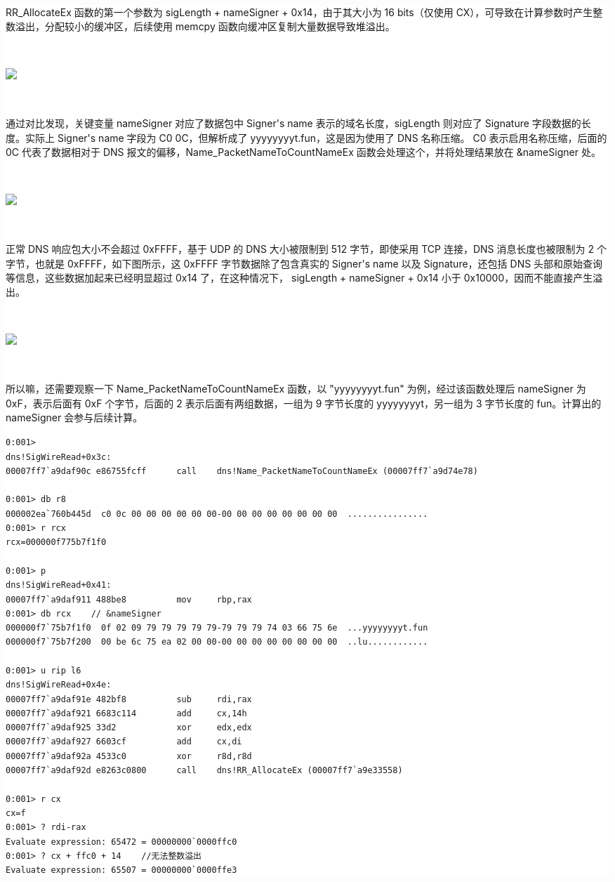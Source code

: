 RR_AllocateEx 函数的第一个参数为 sigLength + nameSigner + 0x14，由于其大小为 16 bits（仅使用 CX），可导致在计算参数时产生整数溢出，分配较小的缓冲区，后续使用 memcpy 函数向缓冲区复制大量数据导致堆溢出。

 

![](https://bbs.pediy.com/upload/attach/202101/701197_QKF4PSG6U7UXBH8.png)

 

通过对比发现，关键变量 nameSigner 对应了数据包中 Signer's name 表示的域名长度，sigLength 则对应了 Signature 字段数据的长度。实际上 Signer's name 字段为 C0 0C，但解析成了 yyyyyyyyt.fun，这是因为使用了 DNS 名称压缩。 C0 表示启用名称压缩，后面的 0C 代表了数据相对于 DNS 报文的偏移，Name_PacketNameToCountNameEx 函数会处理这个，并将处理结果放在 &nameSigner 处。

 

![](https://bbs.pediy.com/upload/attach/202101/701197_WTQ2UWFQVX3GTC7.png)

 

正常 DNS 响应包大小不会超过 0xFFFF，基于 UDP 的 DNS 大小被限制到 512 字节，即使采用 TCP 连接，DNS 消息长度也被限制为 2 个字节，也就是 0xFFFF，如下图所示，这 0xFFFF 字节数据除了包含真实的 Signer's name 以及 Signature，还包括 DNS 头部和原始查询等信息，这些数据加起来已经明显超过 0x14 了，在这种情况下， sigLength + nameSigner + 0x14 小于 0x10000，因而不能直接产生溢出。

 

![](https://bbs.pediy.com/upload/attach/202101/701197_3ZPYMNU2X9SDX5A.png)

 

所以嘛，还需要观察一下 Name_PacketNameToCountNameEx 函数，以 "yyyyyyyyt.fun" 为例，经过该函数处理后 nameSigner 为 0xF，表示后面有 0xF 个字节，后面的 2 表示后面有两组数据，一组为 9 字节长度的 yyyyyyyyt，另一组为 3 字节长度的 fun。计算出的 nameSigner 会参与后续计算。

```
0:001>
dns!SigWireRead+0x3c:
00007ff7`a9daf90c e86755fcff      call    dns!Name_PacketNameToCountNameEx (00007ff7`a9d74e78)
 
0:001> db r8
000002ea`760b445d  c0 0c 00 00 00 00 00 00-00 00 00 00 00 00 00 00  ................
0:001> r rcx
rcx=000000f775b7f1f0
 
0:001> p
dns!SigWireRead+0x41:
00007ff7`a9daf911 488be8          mov     rbp,rax
0:001> db rcx    // &nameSigner
000000f7`75b7f1f0  0f 02 09 79 79 79 79 79-79 79 79 74 03 66 75 6e  ...yyyyyyyyt.fun
000000f7`75b7f200  00 be 6c 75 ea 02 00 00-00 00 00 00 00 00 00 00  ..lu............
 
0:001> u rip l6
dns!SigWireRead+0x4e:
00007ff7`a9daf91e 482bf8          sub     rdi,rax
00007ff7`a9daf921 6683c114        add     cx,14h
00007ff7`a9daf925 33d2            xor     edx,edx
00007ff7`a9daf927 6603cf          add     cx,di
00007ff7`a9daf92a 4533c0          xor     r8d,r8d
00007ff7`a9daf92d e8263c0800      call    dns!RR_AllocateEx (00007ff7`a9e33558)
 
0:001> r cx
cx=f
0:001> ? rdi-rax
Evaluate expression: 65472 = 00000000`0000ffc0
0:001> ? cx + ffc0 + 14    //无法整数溢出
Evaluate expression: 65507 = 00000000`0000ffe3

```
